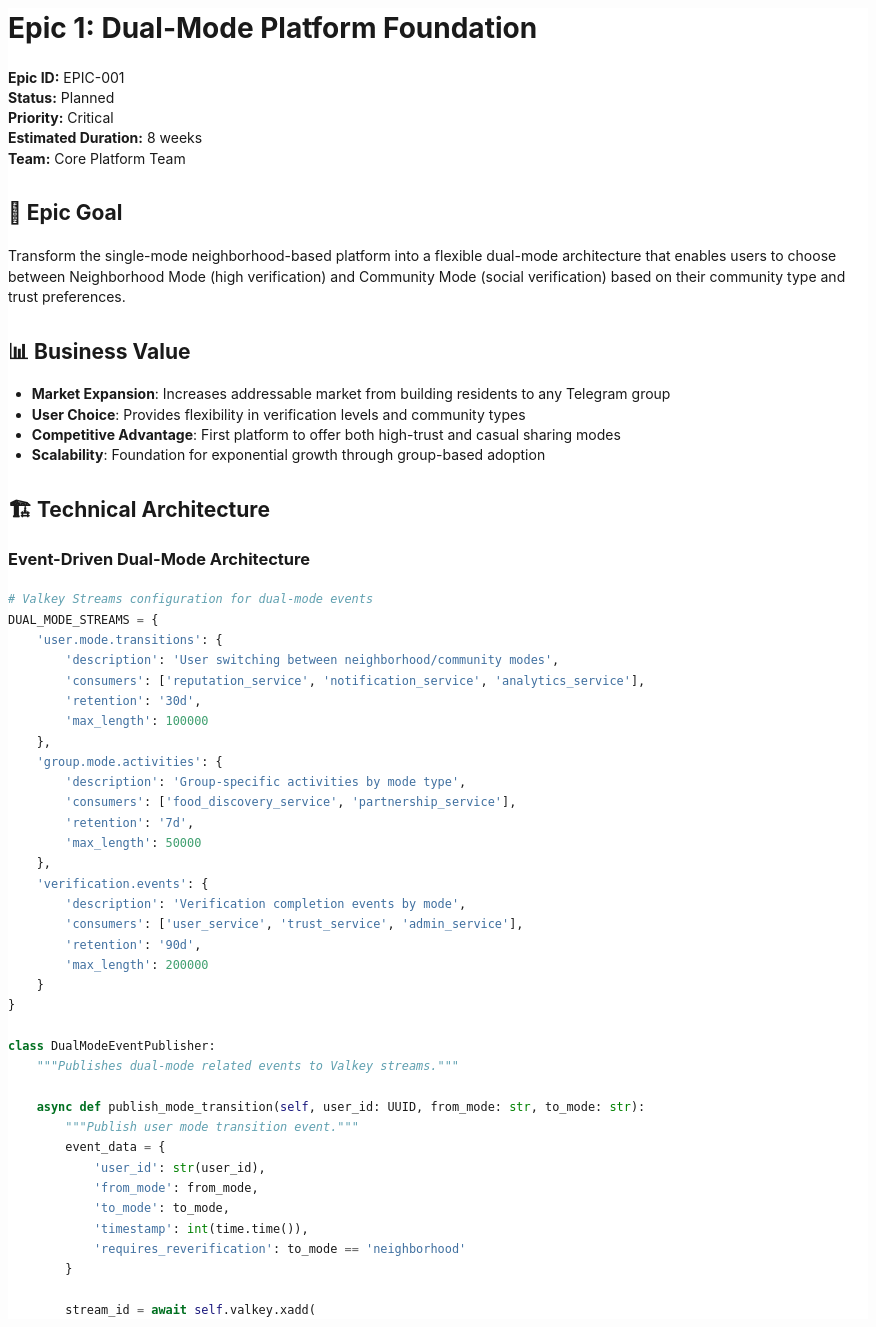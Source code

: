 # Epic 1: Dual-Mode Platform Foundation

**Epic ID:** EPIC-001  
**Status:** Planned  
**Priority:** Critical  
**Estimated Duration:** 8 weeks  
**Team:** Core Platform Team  

## 🎯 Epic Goal

Transform the single-mode neighborhood-based platform into a flexible dual-mode architecture that enables users to choose between Neighborhood Mode (high verification) and Community Mode (social verification) based on their community type and trust preferences.

## 📊 Business Value

- **Market Expansion**: Increases addressable market from building residents to any Telegram group
- **User Choice**: Provides flexibility in verification levels and community types
- **Competitive Advantage**: First platform to offer both high-trust and casual sharing modes
- **Scalability**: Foundation for exponential growth through group-based adoption

## 🏗️ Technical Architecture

### Event-Driven Dual-Mode Architecture
```python
# Valkey Streams configuration for dual-mode events
DUAL_MODE_STREAMS = {
    'user.mode.transitions': {
        'description': 'User switching between neighborhood/community modes',
        'consumers': ['reputation_service', 'notification_service', 'analytics_service'],
        'retention': '30d',
        'max_length': 100000
    },
    'group.mode.activities': {
        'description': 'Group-specific activities by mode type',
        'consumers': ['food_discovery_service', 'partnership_service'],
        'retention': '7d',
        'max_length': 50000
    },
    'verification.events': {
        'description': 'Verification completion events by mode',
        'consumers': ['user_service', 'trust_service', 'admin_service'],
        'retention': '90d',
        'max_length': 200000
    }
}

class DualModeEventPublisher:
    """Publishes dual-mode related events to Valkey streams."""
    
    async def publish_mode_transition(self, user_id: UUID, from_mode: str, to_mode: str):
        """Publish user mode transition event."""
        event_data = {
            'user_id': str(user_id),
            'from_mode': from_mode,
            'to_mode': to_mode,
            'timestamp': int(time.time()),
            'requires_reverification': to_mode == 'neighborhood'
        }
        
        stream_id = await self.valkey.xadd(
```